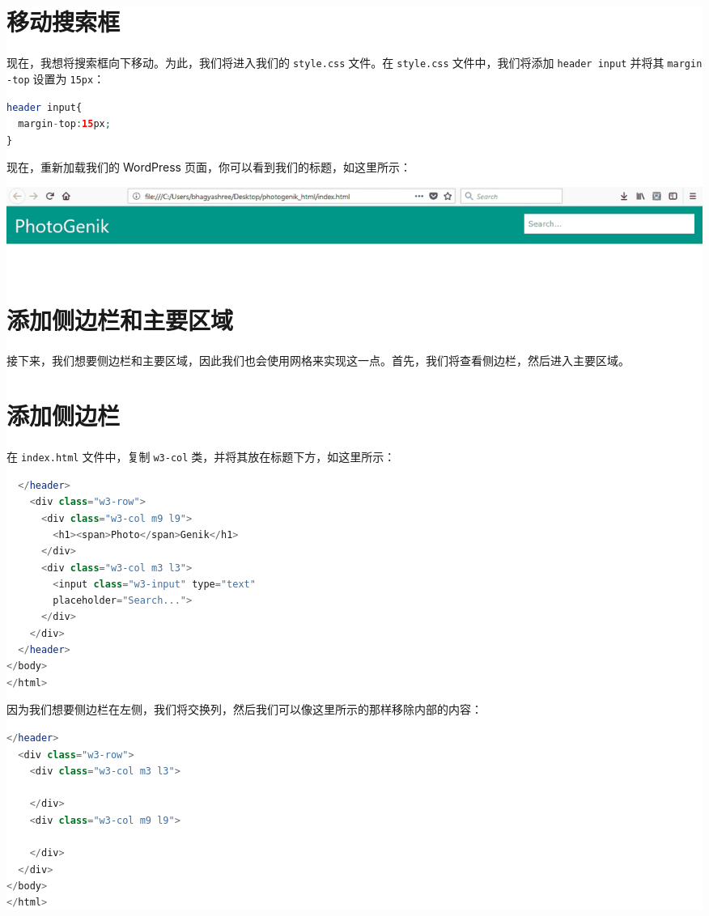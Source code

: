 # 移动搜索框

现在，我想将搜索框向下移动。为此，我们将进入我们的 `style.css` 文件。在 `style.css` 文件中，我们将添加 `header input` 并将其 `margin-top` 设置为 `15px`：

```php
header input{
  margin-top:15px;
}
```

现在，重新加载我们的 WordPress 页面，你可以看到我们的标题，如这里所示：

![图片](img/40bfd0e7-ed6a-4f98-8fec-f4c81e591f7f.png)

# 添加侧边栏和主要区域

接下来，我们想要侧边栏和主要区域，因此我们也会使用网格来实现这一点。首先，我们将查看侧边栏，然后进入主要区域。

# 添加侧边栏

在 `index.html` 文件中，复制 `w3-col` 类，并将其放在标题下方，如这里所示：

```php
  </header>
    <div class="w3-row">
      <div class="w3-col m9 l9">
        <h1><span>Photo</span>Genik</h1>
      </div>
      <div class="w3-col m3 l3">
        <input class="w3-input" type="text" 
        placeholder="Search...">
      </div>
    </div>
  </header>
</body>
</html>
```

因为我们想要侧边栏在左侧，我们将交换列，然后我们可以像这里所示的那样移除内部的内容：

```php
</header>
  <div class="w3-row">
    <div class="w3-col m3 l3">

    </div>
    <div class="w3-col m9 l9">

    </div>
  </div>
</body>
</html>
```

